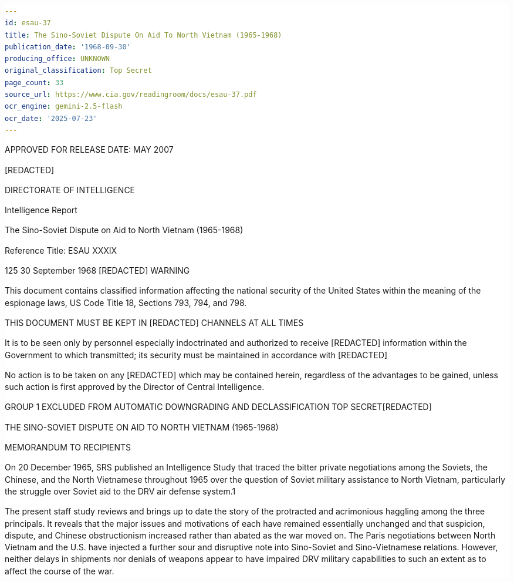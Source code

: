 ```yaml
---
id: esau-37
title: The Sino-Soviet Dispute On Aid To North Vietnam (1965-1968)
publication_date: '1968-09-30'
producing_office: UNKNOWN
original_classification: Top Secret
page_count: 33
source_url: https://www.cia.gov/readingroom/docs/esau-37.pdf
ocr_engine: gemini-2.5-flash
ocr_date: '2025-07-23'
---
```


 APPROVED FOR RELEASE DATE: MAY 2007

[REDACTED]

DIRECTORATE OF INTELLIGENCE

Intelligence Report

The Sino-Soviet Dispute on Aid to North Vietnam (1965-1968)

Reference Title: ESAU XXXIX

125 30 September 1968 [REDACTED] WARNING

This document contains classified information affecting the national security of the United States within the meaning of the espionage laws, US Code Title 18, Sections 793, 794, and 798.

THIS DOCUMENT MUST BE KEPT IN [REDACTED] CHANNELS AT ALL TIMES

It is to be seen only by personnel especially indoctrinated and authorized to receive [REDACTED] information within the Government to which transmitted; its security must be maintained in accordance with [REDACTED]

No action is to be taken on any [REDACTED] which may be contained herein, regardless of the advantages to be gained, unless such action is first approved by the Director of Central Intelligence.

GROUP 1 EXCLUDED FROM AUTOMATIC DOWNGRADING AND DECLASSIFICATION TOP SECRET[REDACTED]

THE SINO-SOVIET DISPUTE ON AID TO NORTH VIETNAM (1965-1968)

MEMORANDUM TO RECIPIENTS

On 20 December 1965, SRS published an Intelligence Study that traced the bitter private negotiations among the Soviets, the Chinese, and the North Vietnamese throughout 1965 over the question of Soviet military assistance to North Vietnam, particularly the struggle over Soviet aid to the DRV air defense system.1

The present staff study reviews and brings up to date the story of the protracted and acrimonious haggling among the three principals. It reveals that the major issues and motivations of each have remained essentially unchanged and that suspicion, dispute, and Chinese obstructionism increased rather than abated as the war moved on. The Paris negotiations between North Vietnam and the U.S. have injected a further sour and disruptive note into Sino-Soviet and Sino-Vietnamese relations. However, neither delays in shipments nor denials of weapons appear to have impaired DRV military capabilities to such an extent as to affect the course of the war.
